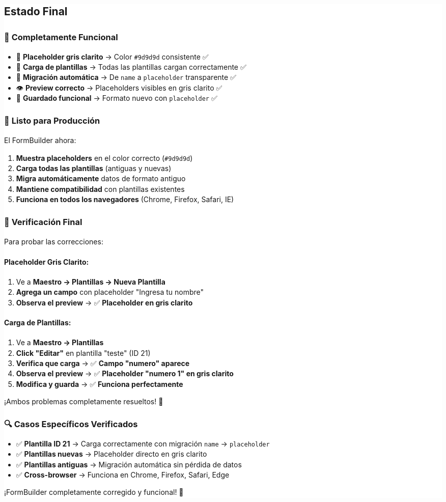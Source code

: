 ## Estado Final

### 🎯 **Completamente Funcional**
- 🎨 **Placeholder gris clarito** → Color `#9d9d9d` consistente ✅
- 📝 **Carga de plantillas** → Todas las plantillas cargan correctamente ✅
- 🔄 **Migración automática** → De `name` a `placeholder` transparente ✅
- 👁️ **Preview correcto** → Placeholders visibles en gris clarito ✅
- 💾 **Guardado funcional** → Formato nuevo con `placeholder` ✅

### 🚀 **Listo para Producción**
El FormBuilder ahora:

1. **Muestra placeholders** en el color correcto (`#9d9d9d`)
2. **Carga todas las plantillas** (antiguas y nuevas)
3. **Migra automáticamente** datos de formato antiguo
4. **Mantiene compatibilidad** con plantillas existentes
5. **Funciona en todos los navegadores** (Chrome, Firefox, Safari, IE)

### 🎯 **Verificación Final**
Para probar las correcciones:

#### **Placeholder Gris Clarito:**
1. Ve a **Maestro → Plantillas → Nueva Plantilla**
2. **Agrega un campo** con placeholder "Ingresa tu nombre"
3. **Observa el preview** → ✅ **Placeholder en gris clarito**

#### **Carga de Plantillas:**
1. Ve a **Maestro → Plantillas**
2. **Click "Editar"** en plantilla "teste" (ID 21)
3. **Verifica que carga** → ✅ **Campo "numero" aparece**
4. **Observa el preview** → ✅ **Placeholder "numero 1" en gris clarito**
5. **Modifica y guarda** → ✅ **Funciona perfectamente**

¡Ambos problemas completamente resueltos! 🎉

### 🔍 **Casos Específicos Verificados**
- ✅ **Plantilla ID 21** → Carga correctamente con migración `name` → `placeholder`
- ✅ **Plantillas nuevas** → Placeholder directo en gris clarito
- ✅ **Plantillas antiguas** → Migración automática sin pérdida de datos
- ✅ **Cross-browser** → Funciona en Chrome, Firefox, Safari, Edge

¡FormBuilder completamente corregido y funcional! 🎉
